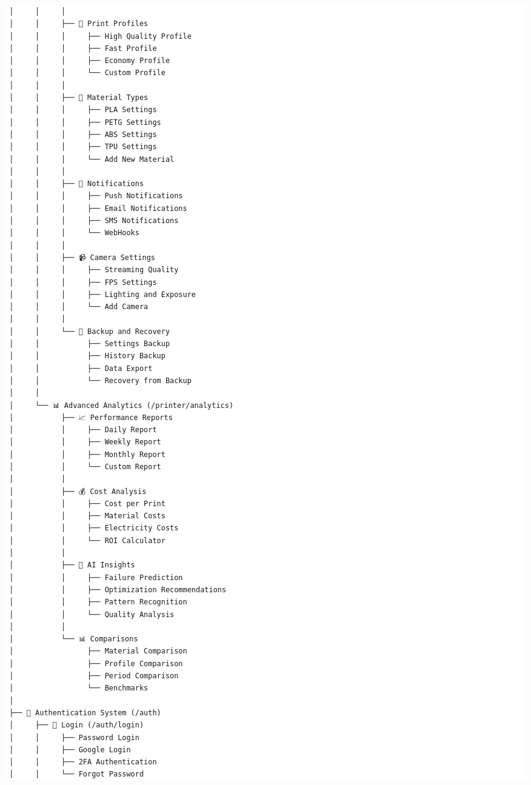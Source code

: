 ```
 │     │     │
 │     │     ├── 📐 Print Profiles
 │     │     │     ├── High Quality Profile
 │     │     │     ├── Fast Profile
 │     │     │     ├── Economy Profile
 │     │     │     └── Custom Profile
 │     │     │
 │     │     ├── 🎨 Material Types
 │     │     │     ├── PLA Settings
 │     │     │     ├── PETG Settings
 │     │     │     ├── ABS Settings
 │     │     │     ├── TPU Settings
 │     │     │     └── Add New Material
 │     │     │
 │     │     ├── 🔔 Notifications
 │     │     │     ├── Push Notifications
 │     │     │     ├── Email Notifications
 │     │     │     ├── SMS Notifications
 │     │     │     └── WebHooks
 │     │     │
 │     │     ├── 📹 Camera Settings
 │     │     │     ├── Streaming Quality
 │     │     │     ├── FPS Settings
 │     │     │     ├── Lighting and Exposure
 │     │     │     └── Add Camera
 │     │     │
 │     │     └── 💾 Backup and Recovery
 │     │           ├── Settings Backup
 │     │           ├── History Backup
 │     │           ├── Data Export
 │     │           └── Recovery from Backup
 │     │
 │     └── 📊 Advanced Analytics (/printer/analytics)
 │           ├── 📈 Performance Reports
 │           │     ├── Daily Report
 │           │     ├── Weekly Report
 │           │     ├── Monthly Report
 │           │     └── Custom Report
 │           │
 │           ├── 💰 Cost Analysis
 │           │     ├── Cost per Print
 │           │     ├── Material Costs
 │           │     ├── Electricity Costs
 │           │     └── ROI Calculator
 │           │
 │           ├── 🤖 AI Insights
 │           │     ├── Failure Prediction
 │           │     ├── Optimization Recommendations
 │           │     ├── Pattern Recognition
 │           │     └── Quality Analysis
 │           │
 │           └── 📊 Comparisons
 │                 ├── Material Comparison
 │                 ├── Profile Comparison
 │                 ├── Period Comparison
 │                 └── Benchmarks
 │
 ├── 🔐 Authentication System (/auth)
 │     ├── 🔑 Login (/auth/login)
 │     │     ├── Password Login
 │     │     ├── Google Login
 │     │     ├── 2FA Authentication
 │     │     └── Forgot Password
```